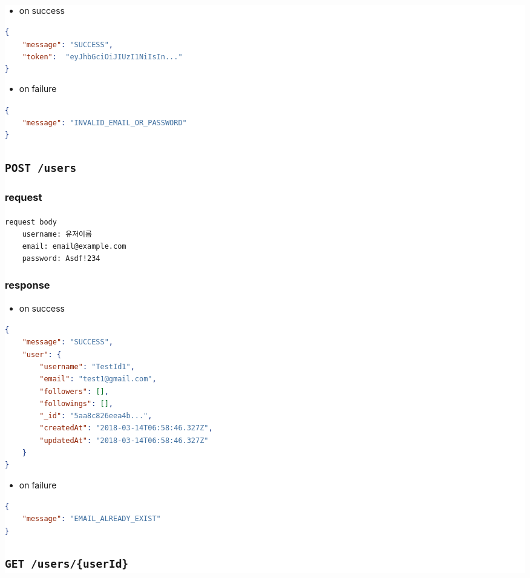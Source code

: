 - on success

```json
{
    "message": "SUCCESS",
    "token":  "eyJhbGciOiJIUzI1NiIsIn..."
}
```
- on failure

```json
{
    "message": "INVALID_EMAIL_OR_PASSWORD"
}
```

## `POST /users`

### request

```http
request body
    username: 유저이름
    email: email@example.com
    password: Asdf!234
```

### response

- on success

```json
{
    "message": "SUCCESS",
    "user": {
        "username": "TestId1",
        "email": "test1@gmail.com",
        "followers": [],
        "followings": [],
        "_id": "5aa8c826eea4b...",
        "createdAt": "2018-03-14T06:58:46.327Z",
        "updatedAt": "2018-03-14T06:58:46.327Z"
    }
}
```

- on failure

```json
{
    "message": "EMAIL_ALREADY_EXIST"
}
```

## `GET /users/{userId}`
